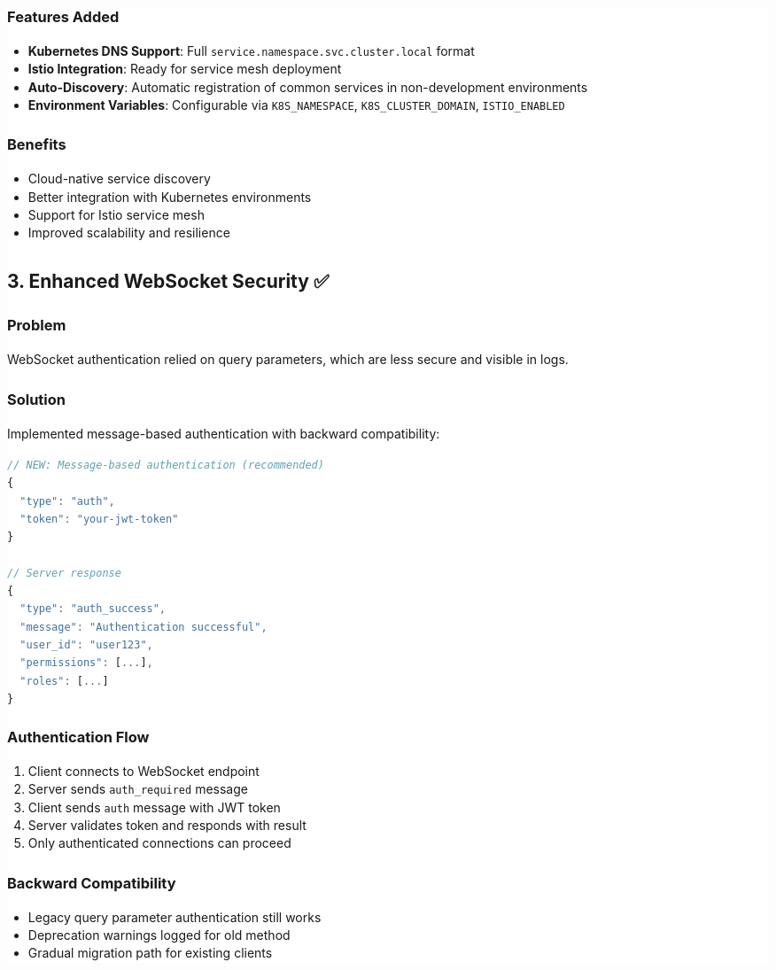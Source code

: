 ### Features Added
- **Kubernetes DNS Support**: Full `service.namespace.svc.cluster.local` format
- **Istio Integration**: Ready for service mesh deployment
- **Auto-Discovery**: Automatic registration of common services in non-development environments
- **Environment Variables**: Configurable via `K8S_NAMESPACE`, `K8S_CLUSTER_DOMAIN`, `ISTIO_ENABLED`

### Benefits
- Cloud-native service discovery
- Better integration with Kubernetes environments
- Support for Istio service mesh
- Improved scalability and resilience

## 3. Enhanced WebSocket Security ✅

### Problem
WebSocket authentication relied on query parameters, which are less secure and visible in logs.

### Solution
Implemented message-based authentication with backward compatibility:

```javascript
// NEW: Message-based authentication (recommended)
{
  "type": "auth",
  "token": "your-jwt-token"
}

// Server response
{
  "type": "auth_success",
  "message": "Authentication successful",
  "user_id": "user123",
  "permissions": [...],
  "roles": [...]
}
```

### Authentication Flow
1. Client connects to WebSocket endpoint
2. Server sends `auth_required` message
3. Client sends `auth` message with JWT token
4. Server validates token and responds with result
5. Only authenticated connections can proceed

### Backward Compatibility
- Legacy query parameter authentication still works
- Deprecation warnings logged for old method
- Gradual migration path for existing clients
